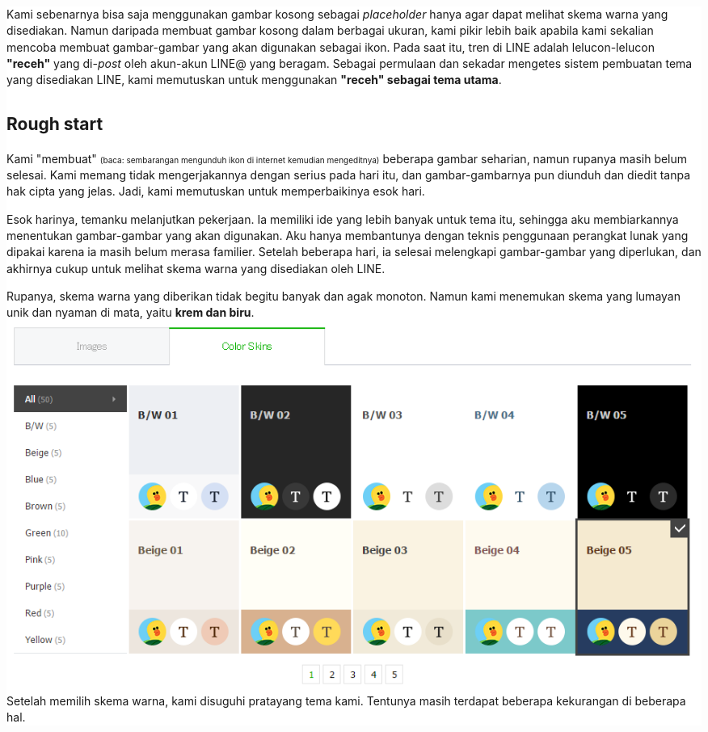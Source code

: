 Kami sebenarnya bisa saja menggunakan gambar kosong sebagai *placeholder* hanya
agar dapat melihat skema warna yang disediakan. Namun daripada membuat gambar
kosong dalam berbagai ukuran, kami pikir lebih baik apabila kami sekalian mencoba
membuat gambar-gambar yang akan digunakan sebagai ikon. Pada saat itu, tren di LINE
adalah lelucon-lelucon **"receh"** yang di-*post* oleh akun-akun LINE@ yang beragam.
Sebagai permulaan dan sekadar mengetes sistem pembuatan tema yang disediakan LINE,
kami memutuskan untuk menggunakan **"receh" sebagai tema utama**.  

## Rough start

Kami "membuat" <span style="font-size: x-small;">(baca: sembarangan mengunduh ikon di internet kemudian mengeditnya)</span>
beberapa gambar seharian, namun rupanya masih belum selesai. Kami memang tidak
mengerjakannya dengan serius pada hari itu, dan gambar-gambarnya pun diunduh dan
diedit tanpa hak cipta yang jelas. Jadi, kami memutuskan untuk memperbaikinya
esok hari.  

Esok harinya, temanku melanjutkan pekerjaan. Ia memiliki ide yang lebih banyak untuk
tema itu, sehingga aku membiarkannya menentukan gambar-gambar yang akan digunakan.
Aku hanya membantunya dengan teknis penggunaan perangkat lunak yang dipakai karena
ia masih belum merasa familier. Setelah beberapa hari, ia selesai melengkapi
gambar-gambar yang diperlukan, dan akhirnya cukup untuk melihat skema warna yang
disediakan oleh LINE.  

Rupanya, skema warna yang diberikan tidak begitu banyak dan agak monoton. Namun kami
menemukan skema yang lumayan unik dan nyaman di mata, yaitu **krem dan biru**.  
![color schemes](/assets/img/posts/2017/cschemes.png)   
Setelah memilih skema warna, kami disuguhi pratayang tema kami. Tentunya masih
terdapat beberapa kekurangan di beberapa hal.  
